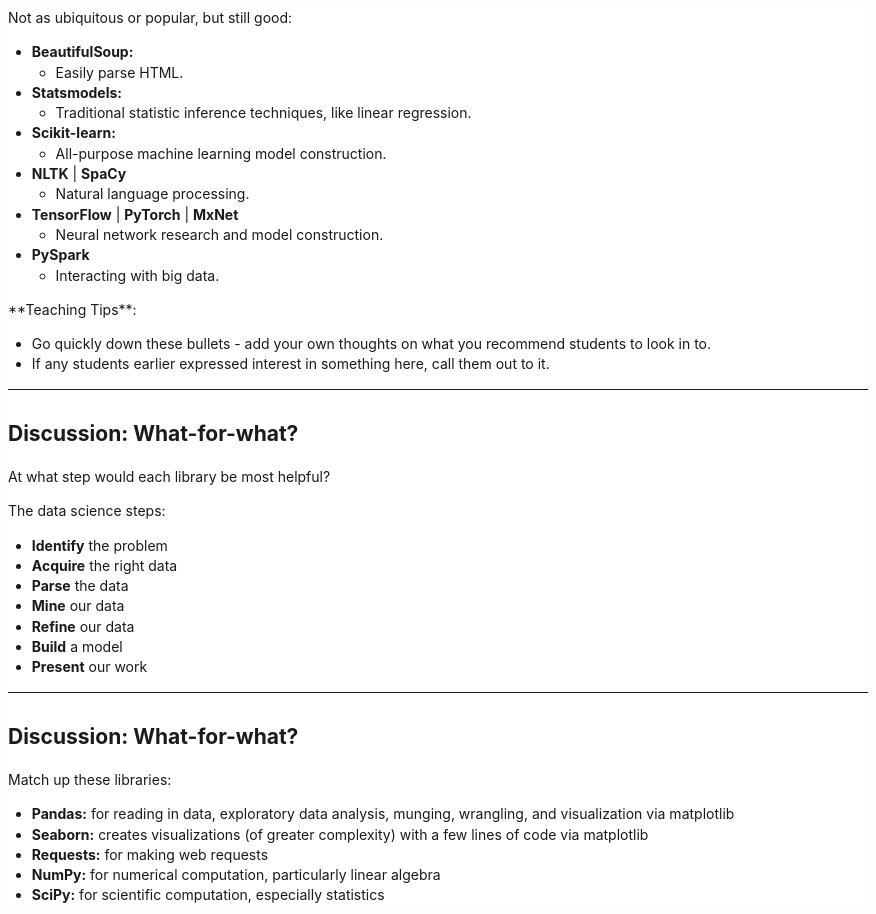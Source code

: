 Not as ubiquitous or popular, but still good:

- **BeautifulSoup:**
	- Easily parse HTML.
- **Statsmodels:**
	- Traditional statistic inference techniques, like linear regression.
- **Scikit-learn:**
	- All-purpose machine learning model construction.
- **NLTK** | **SpaCy**
	- Natural language processing.
- **TensorFlow** | **PyTorch** | **MxNet**
	- Neural network research and model construction.
- **PySpark**
	- Interacting with big data.


<aside class="notes">
**Teaching Tips**:

- Go quickly down these bullets - add your own thoughts on what you recommend students to look in to.
- If any students earlier expressed interest in something here, call them out to it.

</aside>

---

## Discussion: What-for-what?

At what step would each library be most helpful?

The data science steps:

- **Identify** the problem
- **Acquire** the right data
- **Parse** the data
- **Mine** our data
- **Refine** our data
- **Build** a model
- **Present** our work

---

## Discussion: What-for-what?

Match up these libraries:

- **Pandas:** for reading in data, exploratory data analysis, munging, wrangling, and visualization via matplotlib
- **Seaborn:** creates visualizations (of greater complexity) with a few lines of code via matplotlib
- **Requests:** for making web requests
- **NumPy:** for numerical computation, particularly linear algebra
- **SciPy:** for scientific computation, especially statistics
